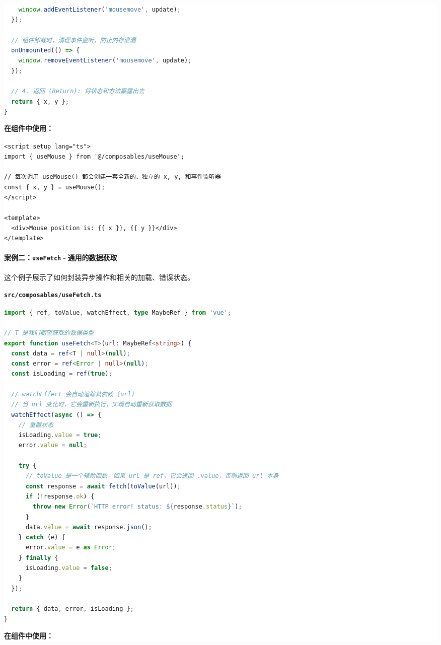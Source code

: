 ```typescript
    window.addEventListener('mousemove', update);
  });

  // 组件卸载时，清理事件监听，防止内存泄漏
  onUnmounted(() => {
    window.removeEventListener('mousemove', update);
  });

  // 4. 返回 (Return): 将状态和方法暴露出去
  return { x, y };
}
```
**在组件中使用：**
```vue
<script setup lang="ts">
import { useMouse } from '@/composables/useMouse';

// 每次调用 useMouse() 都会创建一套全新的、独立的 x, y, 和事件监听器
const { x, y } = useMouse();
</script>

<template>
  <div>Mouse position is: {{ x }}, {{ y }}</div>
</template>
```

#### 案例二：`useFetch` - 通用的数据获取

这个例子展示了如何封装异步操作和相关的加载、错误状态。

**`src/composables/useFetch.ts`**
```typescript
import { ref, toValue, watchEffect, type MaybeRef } from 'vue';

// T 是我们期望获取的数据类型
export function useFetch<T>(url: MaybeRef<string>) {
  const data = ref<T | null>(null);
  const error = ref<Error | null>(null);
  const isLoading = ref(true);

  // watchEffect 会自动追踪其依赖 (url)
  // 当 url 变化时，它会重新执行，实现自动重新获取数据
  watchEffect(async () => {
    // 重置状态
    isLoading.value = true;
    error.value = null;
    
    try {
      // toValue 是一个辅助函数，如果 url 是 ref，它会返回 .value，否则返回 url 本身
      const response = await fetch(toValue(url));
      if (!response.ok) {
        throw new Error(`HTTP error! status: ${response.status}`);
      }
      data.value = await response.json();
    } catch (e) {
      error.value = e as Error;
    } finally {
      isLoading.value = false;
    }
  });

  return { data, error, isLoading };
}
```
**在组件中使用：**